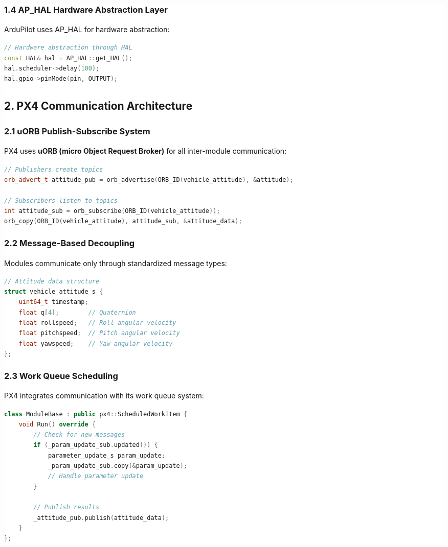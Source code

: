 ### 1.4 AP_HAL Hardware Abstraction Layer

ArduPilot uses AP_HAL for hardware abstraction:

```cpp
// Hardware abstraction through HAL
const HAL& hal = AP_HAL::get_HAL();
hal.scheduler->delay(100);
hal.gpio->pinMode(pin, OUTPUT);
```

## 2. PX4 Communication Architecture

### 2.1 uORB Publish-Subscribe System

PX4 uses **uORB (micro Object Request Broker)** for all inter-module communication:

```cpp
// Publishers create topics
orb_advert_t attitude_pub = orb_advertise(ORB_ID(vehicle_attitude), &attitude);

// Subscribers listen to topics
int attitude_sub = orb_subscribe(ORB_ID(vehicle_attitude));
orb_copy(ORB_ID(vehicle_attitude), attitude_sub, &attitude_data);
```

### 2.2 Message-Based Decoupling

Modules communicate only through standardized message types:

```cpp
// Attitude data structure
struct vehicle_attitude_s {
    uint64_t timestamp;
    float q[4];        // Quaternion
    float rollspeed;   // Roll angular velocity
    float pitchspeed;  // Pitch angular velocity
    float yawspeed;    // Yaw angular velocity
};
```

### 2.3 Work Queue Scheduling

PX4 integrates communication with its work queue system:

```cpp
class ModuleBase : public px4::ScheduledWorkItem {
    void Run() override {
        // Check for new messages
        if (_param_update_sub.updated()) {
            parameter_update_s param_update;
            _param_update_sub.copy(&param_update);
            // Handle parameter update
        }

        // Publish results
        _attitude_pub.publish(attitude_data);
    }
};
```
